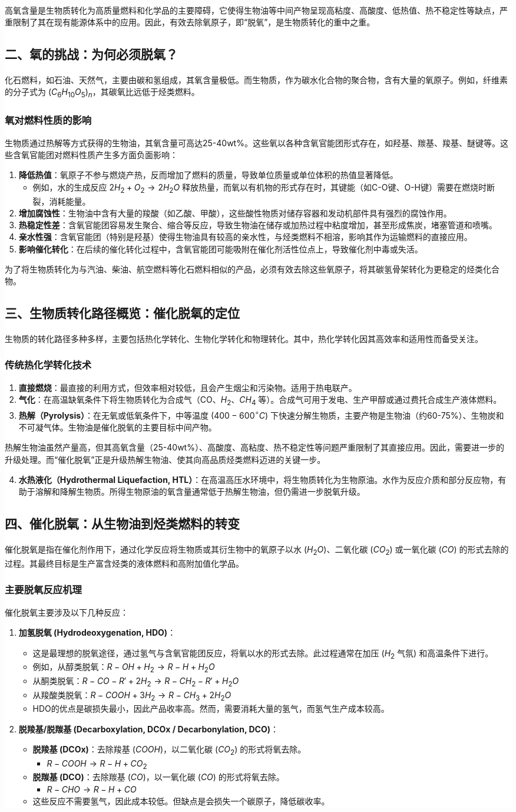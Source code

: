 高氧含量是生物质转化为高质量燃料和化学品的主要障碍，它使得生物油等中间产物呈现高粘度、高酸度、低热值、热不稳定性等缺点，严重限制了其在现有能源体系中的应用。因此，有效去除氧原子，即“脱氧”，是生物质转化的重中之重。

## 二、氧的挑战：为何必须脱氧？

化石燃料，如石油、天然气，主要由碳和氢组成，其氧含量极低。而生物质，作为碳水化合物的聚合物，含有大量的氧原子。例如，纤维素的分子式为 $(C_6H_{10}O_5)_n$，其碳氧比远低于烃类燃料。

### 氧对燃料性质的影响

生物质通过热解等方式获得的生物油，其氧含量可高达25-40wt%。这些氧以各种含氧官能团形式存在，如羟基、羰基、羧基、醚键等。这些含氧官能团对燃料性质产生多方面负面影响：

1.  **降低热值**：氧原子不参与燃烧产热，反而增加了燃料的质量，导致单位质量或单位体积的热值显著降低。
    *   例如，水的生成反应 $2H_2 + O_2 \rightarrow 2H_2O$ 释放热量，而氧以有机物的形式存在时，其键能（如C-O键、O-H键）需要在燃烧时断裂，消耗能量。
2.  **增加腐蚀性**：生物油中含有大量的羧酸（如乙酸、甲酸），这些酸性物质对储存容器和发动机部件具有强烈的腐蚀作用。
3.  **热稳定性差**：含氧官能团容易发生聚合、缩合等反应，导致生物油在储存或加热过程中粘度增加，甚至形成焦炭，堵塞管道和喷嘴。
4.  **亲水性强**：含氧官能团（特别是羟基）使得生物油具有较高的亲水性，与烃类燃料不相溶，影响其作为运输燃料的直接应用。
5.  **影响催化转化**：在后续的催化转化过程中，含氧官能团可能吸附在催化剂活性位点上，导致催化剂中毒或失活。

为了将生物质转化为与汽油、柴油、航空燃料等化石燃料相似的产品，必须有效去除这些氧原子，将其碳氢骨架转化为更稳定的烃类化合物。

## 三、生物质转化路径概览：催化脱氧的定位

生物质的转化路径多种多样，主要包括热化学转化、生物化学转化和物理转化。其中，热化学转化因其高效率和适用性而备受关注。

### 传统热化学转化技术

1.  **直接燃烧**：最直接的利用方式，但效率相对较低，且会产生烟尘和污染物。适用于热电联产。
2.  **气化**：在高温缺氧条件下将生物质转化为合成气（CO、$H_2$、$CH_4$ 等）。合成气可用于发电、生产甲醇或通过费托合成生产液体燃料。
3.  **热解（Pyrolysis）**：在无氧或低氧条件下，中等温度 ($400-600^\circ C$) 下快速分解生物质，主要产物是生物油（约60-75%）、生物炭和不可凝气体。生物油是催化脱氧的主要目标中间产物。

热解生物油虽然产量高，但其高氧含量（25-40wt%）、高酸度、高粘度、热不稳定性等问题严重限制了其直接应用。因此，需要进一步的升级处理。而“催化脱氧”正是升级热解生物油、使其向高品质烃类燃料迈进的关键一步。

4.  **水热液化（Hydrothermal Liquefaction, HTL）**：在高温高压水环境中，将生物质转化为生物原油。水作为反应介质和部分反应物，有助于溶解和降解生物质。所得生物原油的氧含量通常低于热解生物油，但仍需进一步脱氧升级。

## 四、催化脱氧：从生物油到烃类燃料的转变

催化脱氧是指在催化剂作用下，通过化学反应将生物质或其衍生物中的氧原子以水 ($H_2O$)、二氧化碳 ($CO_2$) 或一氧化碳 ($CO$) 的形式去除的过程。其最终目标是生产富含烃类的液体燃料和高附加值化学品。

### 主要脱氧反应机理

催化脱氧主要涉及以下几种反应：

1.  **加氢脱氧 (Hydrodeoxygenation, HDO)**：
    *   这是最理想的脱氧途径，通过氢气与含氧官能团反应，将氧以水的形式去除。此过程通常在加压 ($H_2$ 气氛) 和高温条件下进行。
    *   例如，从醇类脱氧：$R-OH + H_2 \rightarrow R-H + H_2O$
    *   从酮类脱氧：$R-CO-R' + 2H_2 \rightarrow R-CH_2-R' + H_2O$
    *   从羧酸类脱氧：$R-COOH + 3H_2 \rightarrow R-CH_3 + 2H_2O$
    *   HDO的优点是碳损失最小，因此产品收率高。然而，需要消耗大量的氢气，而氢气生产成本较高。

2.  **脱羧基/脱羰基 (Decarboxylation, DCOx / Decarbonylation, DCO)**：
    *   **脱羧基 (DCOx)**：去除羧基 ($COOH$)，以二氧化碳 ($CO_2$) 的形式将氧去除。
        *   $R-COOH \rightarrow R-H + CO_2$
    *   **脱羰基 (DCO)**：去除羰基 ($CO$)，以一氧化碳 ($CO$) 的形式将氧去除。
        *   $R-CHO \rightarrow R-H + CO$
    *   这些反应不需要氢气，因此成本较低。但缺点是会损失一个碳原子，降低碳收率。
